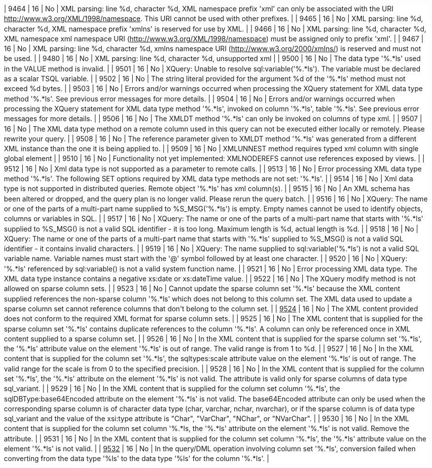 | 9464 | 16 | No | XML parsing: line %d, character %d, XML namespace prefix 'xml' can only be associated with the URI http://www.w3.org/XML/1998/namespace. This URI cannot be used with other prefixes. |
| 9465 | 16 | No | XML parsing: line %d, character %d, XML namespace prefix 'xmlns' is reserved for use by XML. |
| 9466 | 16 | No | XML parsing: line %d, character %d, XML namespace xml namespace URI (http://www.w3.org/XML/1998/namespace) must be assigned only to prefix 'xml'. |
| 9467 | 16 | No | XML parsing: line %d, character %d, xmlns namespace URI (http://www.w3.org/2000/xmlns/) is reserved and must not be used. |
| 9480 | 16 | No | XML parsing: line %d, character %d, unsupported xml |
| 9500 | 16 | No | The data type '%.\*ls' used in the VALUE method is invalid. |
| 9501 | 16 | No | XQuery: Unable to resolve sql:variable('%.\*ls'). The variable must be declared as a scalar TSQL variable. |
| 9502 | 16 | No | The string literal provided for the argument %d of the '%.\*ls' method must not exceed %d bytes. |
| 9503 | 16 | No | Errors and/or warnings occurred when processing the XQuery statement for XML data type method '%.\*ls'. See previous error messages for more details. |
| 9504 | 16 | No | Errors and/or warnings occurred when processing the XQuery statement for XML data type method '%.\*ls', invoked on column '%.\*ls', table '%.\*ls'. See previous error messages for more details. |
| 9506 | 16 | No | The XMLDT method '%.\*ls' can only be invoked on columns of type xml. |
| 9507 | 16 | No | The XML data type method on a remote column used in this query can not be executed either locally or remotely. Please rewrite your query. |
| 9508 | 16 | No | The reference parameter given to XMLDT method '%.\*ls' was generated from a different XML instance than the one it is being applied to. |
| 9509 | 16 | No | XMLUNNEST method requires typed xml column with single global element |
| 9510 | 16 | No | Functionality not yet implemented: XMLNODEREFS cannot use references exposed by views. |
| 9512 | 16 | No | Xml data type is not supported as a parameter to remote calls. |
| 9513 | 16 | No | Error processing XML data type method '%.\*ls'. The following SET options required by XML data type methods are not set: '%.\*ls'. |
| 9514 | 16 | No | Xml data type is not supported in distributed queries. Remote object '%.\*ls' has xml column(s). |
| 9515 | 16 | No | An XML schema has been altered or dropped, and the query plan is no longer valid. Please rerun the query batch. |
| 9516 | 16 | No | XQuery: The name or one of the parts of a multi-part name supplied to %S_MSG('%.\*ls') is empty. Empty names cannot be used to identify objects, columns or variables in SQL. |
| 9517 | 16 | No | XQuery: The name or one of the parts of a multi-part name that starts with '%.\*ls' supplied to %S_MSG() is not a valid SQL identifier - it is too long. Maximum length is %d, actual length is %d. |
| 9518 | 16 | No | XQuery: The name or one of the parts of a multi-part name that starts with '%.\*ls' supplied to %S_MSG() is not a valid SQL identifier - it contains invalid characters. |
| 9519 | 16 | No | XQuery: The name supplied to sql:variable('%.\*ls') is not a valid SQL variable name. Variable names must start with the '@' symbol followed by at least one character. |
| 9520 | 16 | No | XQuery: '%.\*ls' referenced by sql:variable() is not a valid system function name. |
| 9521 | 16 | No | Error processing XML data type. The XML data type instance contains a negative xs:date or xs:dateTime value. |
| 9522 | 16 | No | The XQuery modify method is not allowed on sparse column sets. |
| 9523 | 16 | No | Cannot update the sparse column set '%.\*ls' because the XML content supplied references the non-sparse column '%.\*ls' which does not belong to this column set. The XML data used to update a sparse column set cannot reference columns that don't belong to the column set. |
| [9524](../mssqlserver-9524-database-engine-error.md) | 16 | No | The XML content provided does not conform to the required XML format for sparse column sets. |
| 9525 | 16 | No | The XML content that is supplied for the sparse column set '%.\*ls' contains duplicate references to the column '%.\*ls'. A column can only be referenced once in XML content supplied to a sparse column set. |
| 9526 | 16 | No | In the XML content that is supplied for the sparse column set '%.\*ls', the '%.\*ls' attribute value on the element '%.\*ls' is out of range. The valid range is from 1 to %d. |
| 9527 | 16 | No | In the XML content that is supplied for the column set '%.\*ls', the sqltypes:scale attribute value on the element '%.\*ls' is out of range. The valid range for the scale is from 0 to the specified precision. |
| 9528 | 16 | No | In the XML content that is supplied for the column set '%.\*ls', the '%.\*ls' attribute on the element '%.\*ls' is not valid. The attribute is valid only for sparse columns of data type sql_variant. |
| 9529 | 16 | No | In the XML content that is supplied for the column set column '%.\*ls', the sqlDBType:base64Encoded attribute on the element '%.\*ls' is not valid. The base64Encoded attribute can only be used when the corresponding sparse column is of character data type (char, varchar, nchar, nvarchar), or if the sparse column is of data type sql_variant and the value of the xsi:type attribute is "Char", "VarChar", "NChar", or "NVarChar". |
| 9530 | 16 | No | In the XML content that is supplied for the column set column '%.\*ls, the '%.\*ls' attribute on the element '%.\*ls' is not valid. Remove the attribute. |
| 9531 | 16 | No | In the XML content that is supplied for the column set column '%.\*ls', the '%.\*ls' attribute value on the element '%.\*ls' is not valid. |
| [9532](../mssqlserver-9532-database-engine-error.md) | 16 | No | In the query/DML operation involving column set '%.\*ls', conversion failed when converting from the data type '%ls' to the data type '%ls' for the column '%.\*ls'. |